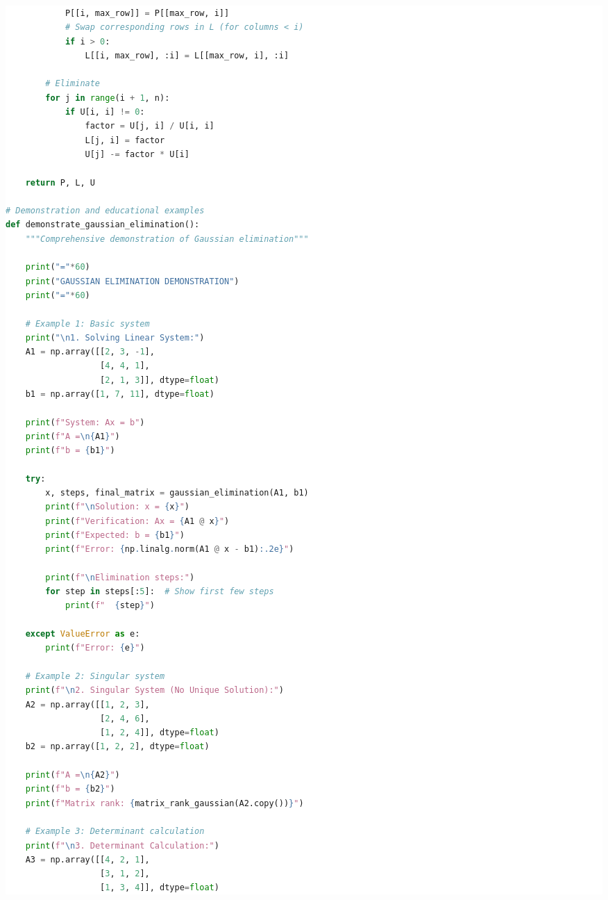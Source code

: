 ```python
            P[[i, max_row]] = P[[max_row, i]]
            # Swap corresponding rows in L (for columns < i)
            if i > 0:
                L[[i, max_row], :i] = L[[max_row, i], :i]
        
        # Eliminate
        for j in range(i + 1, n):
            if U[i, i] != 0:
                factor = U[j, i] / U[i, i]
                L[j, i] = factor
                U[j] -= factor * U[i]
    
    return P, L, U

# Demonstration and educational examples
def demonstrate_gaussian_elimination():
    """Comprehensive demonstration of Gaussian elimination"""
    
    print("="*60)
    print("GAUSSIAN ELIMINATION DEMONSTRATION")
    print("="*60)
    
    # Example 1: Basic system
    print("\n1. Solving Linear System:")
    A1 = np.array([[2, 3, -1],
                   [4, 4, 1],
                   [2, 1, 3]], dtype=float)
    b1 = np.array([1, 7, 11], dtype=float)
    
    print(f"System: Ax = b")
    print(f"A =\n{A1}")
    print(f"b = {b1}")
    
    try:
        x, steps, final_matrix = gaussian_elimination(A1, b1)
        print(f"\nSolution: x = {x}")
        print(f"Verification: Ax = {A1 @ x}")
        print(f"Expected: b = {b1}")
        print(f"Error: {np.linalg.norm(A1 @ x - b1):.2e}")
        
        print(f"\nElimination steps:")
        for step in steps[:5]:  # Show first few steps
            print(f"  {step}")
        
    except ValueError as e:
        print(f"Error: {e}")
    
    # Example 2: Singular system
    print(f"\n2. Singular System (No Unique Solution):")
    A2 = np.array([[1, 2, 3],
                   [2, 4, 6],
                   [1, 2, 4]], dtype=float)
    b2 = np.array([1, 2, 2], dtype=float)
    
    print(f"A =\n{A2}")
    print(f"b = {b2}")
    print(f"Matrix rank: {matrix_rank_gaussian(A2.copy())}")
    
    # Example 3: Determinant calculation
    print(f"\n3. Determinant Calculation:")
    A3 = np.array([[4, 2, 1],
                   [3, 1, 2],
                   [1, 3, 4]], dtype=float)
```